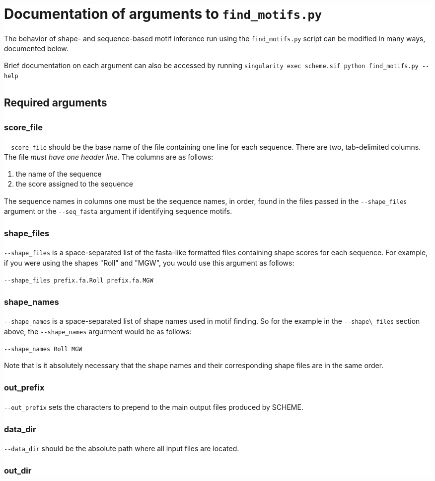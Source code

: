 # Documentation of arguments to `find_motifs.py`

The behavior of shape- and sequence-based motif inference run using the
`find_motifs.py` script can be modified in many ways, documented below.

Brief documentation on each argument can also be accessed by running
`singularity exec scheme.sif python find_motifs.py --help`

## Required arguments

### score\_file

`--score_file` should be the base name of the
file containing one line for each sequence. There are two, tab-delimited
columns. The file *must have one header line*. The columns are as follows:

1. the name of the sequence
2. the score assigned to the sequence

The sequence names in columns one must be the sequence names, in order,
found in the files passed in the `--shape_files` argument or the `--seq_fasta`
argument if identifying sequence motifs.

### shape\_files

`--shape_files` is a space-separated list of the fasta-like formatted files
containing shape scores for each sequence. For example, if you were using
the shapes "Roll" and "MGW", you would use this argument as follows:

`--shape_files prefix.fa.Roll prefix.fa.MGW`

### shape\_names

`--shape_names` is a space-separated list of shape names used in motif
finding. So for the example in the `--shape\_files` section above,
the `--shape_names` argurment would be as follows:

`--shape_names Roll MGW`

Note that is it absolutely necessary that the shape names and their
corresponding shape files are in the same order.

### out\_prefix

`--out_prefix` sets the characters to prepend to the main output files
produced by SCHEME.

### data\_dir

`--data_dir` should be the absolute path where all input files
are located.

### out\_dir
